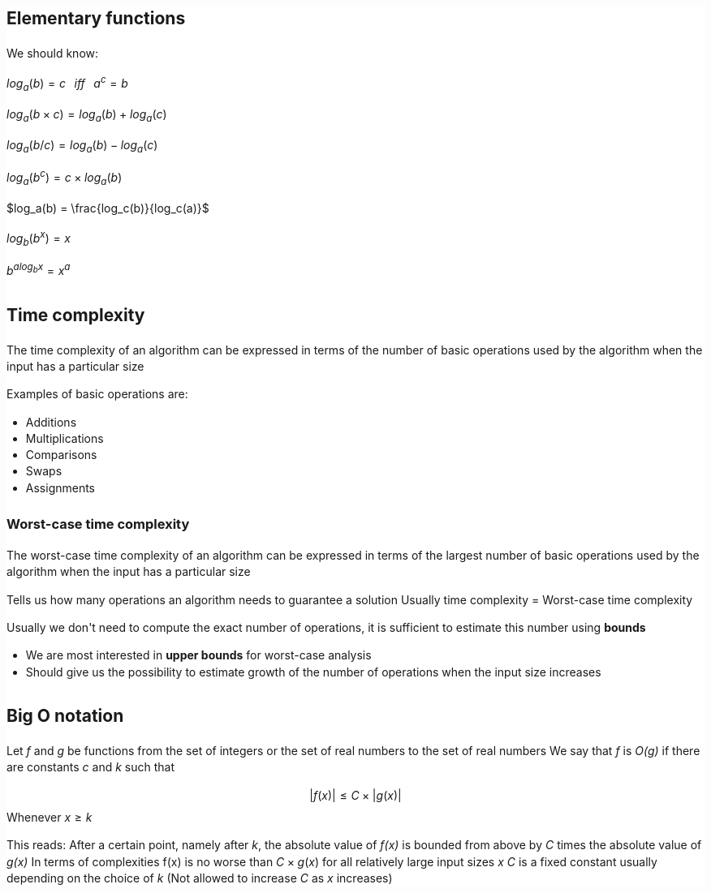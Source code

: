 ## Elementary functions
We should know:

$log_a(b) = c \; \; \; iff \; \; \;  a^c = b$

$log_a(b \times c) = log_a(b) + log_a(c)$

$log_a(b / c) = log_a(b) - log_a(c)$

$log_a(b^c) = c \times log_a(b)$

$log_a(b) = \frac{log_c(b)}{log_c(a)}$

$log_b(b^x) = x$

$b^{a log_b x} = x^a$

## Time complexity
The time complexity of an algorithm can be expressed in terms of the number of basic operations used by the algorithm when the input has a particular size

Examples of basic operations are:
- Additions
- Multiplications
- Comparisons
- Swaps
- Assignments

### Worst-case time complexity
The worst-case time complexity of an algorithm can be expressed in terms of the largest number of basic operations used by the algorithm when the input has a particular size

Tells us how many operations an algorithm needs to guarantee a solution
Usually time complexity = Worst-case time complexity

Usually we don't need to compute the exact number of operations, it is sufficient to estimate this number using **bounds**
- We are most interested in **upper bounds** for worst-case analysis
- Should give us the possibility to estimate growth of the number of operations when the input size increases

## Big O notation
Let *f* and *g* be functions from the set of integers or the set of real numbers to the set of real numbers
We say that *f* is *O(g)* if there are constants *c* and *k* such that

$$
|f(x)| \leq C\times|g(x)|
$$
Whenever $x \geq k$

This reads:
	After a certain point, namely after *k*, the absolute value of *f(x)* is bounded from above by *C* times the absolute value of *g(x)*
	In terms of complexities f(x) is no worse than $C \times g(x)$ for all relatively large input sizes *x*
	*C* is a fixed constant usually depending on the choice of *k* (Not allowed to increase *C* as *x* increases)
